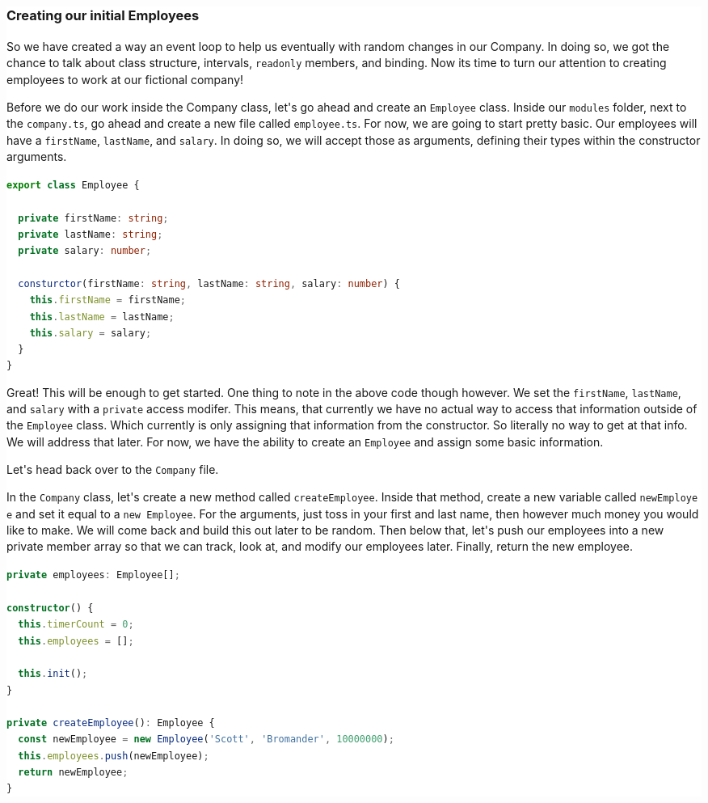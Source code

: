 ### Creating our initial Employees
So we have created a way an event loop to help us eventually with random changes in our Company. In doing so, we got the chance to talk about class structure, intervals, `readonly` members, and binding. Now its time to turn our attention to creating employees to work at our fictional company!

Before we do our work inside the Company class, let's go ahead and create an `Employee` class. Inside our `modules` folder, next to the `company.ts`, go ahead and create a new file called `employee.ts`. For now, we are going to start pretty basic. Our employees will have a `firstName`, `lastName`, and `salary`. In doing so, we will accept those as arguments, defining their types within the constructor arguments.

```typescript
export class Employee {

  private firstName: string;
  private lastName: string;
  private salary: number;

  consturctor(firstName: string, lastName: string, salary: number) {
    this.firstName = firstName;
    this.lastName = lastName;
    this.salary = salary;
  }
}
```

Great! This will be enough to get started. One thing to note in the above code though however. We set the `firstName`, `lastName`, and `salary` with a `private` access modifer. This means, that currently we have no actual way to access that information outside of the `Employee` class. Which currently is only assigning that information from the constructor. So literally no way to get at that info. We will address that later. For now, we have the ability to create an `Employee` and assign some basic information.

Let's head back over to the `Company` file.

In the `Company` class, let's create a new method called `createEmployee`. Inside that method, create a new variable called `newEmployee` and set it equal to a `new Employee`. For the arguments, just toss in your first and last name, then however much money you would like to make. We will come back and build this out later to be random. Then below that, let's push our employees into a new private member array so that we can track, look at, and modify our employees later. Finally, return the new employee.

```typescript
private employees: Employee[];

constructor() {
  this.timerCount = 0;
  this.employees = [];
  
  this.init();
}

private createEmployee(): Employee {
  const newEmployee = new Employee('Scott', 'Bromander', 10000000);
  this.employees.push(newEmployee);
  return newEmployee;
}
```
